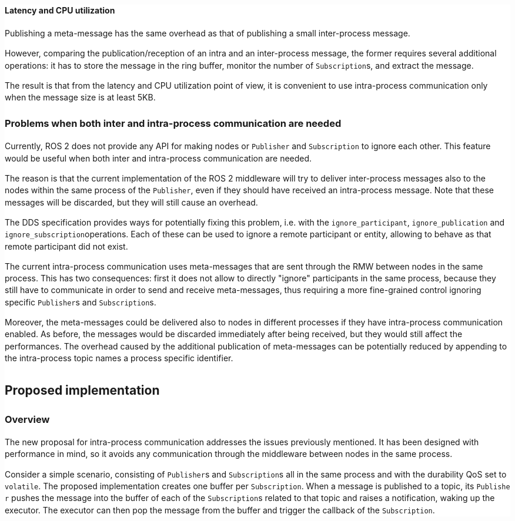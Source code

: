 #### Latency and CPU utilization

Publishing a meta-message has the same overhead as that of publishing a small inter-process message.

However, comparing the publication/reception of an intra and an inter-process message, the former requires several additional operations: it has to store the message in the ring buffer, monitor the number of `Subscription`s, and extract the message.

The result is that from the latency and CPU utilization point of view, it is convenient to use intra-process communication only when the message size is at least 5KB.


### Problems when both inter and intra-process communication are needed

Currently, ROS 2 does not provide any API for making nodes or `Publisher` and `Subscription` to ignore each other.
This feature would be useful when both inter and intra-process communication are needed.

The reason is that the current implementation of the ROS 2 middleware will try to deliver inter-process messages also to the nodes within the same process of the `Publisher`, even if they should have received an intra-process message.
Note that these messages will be discarded, but they will still cause an overhead.

The DDS specification provides ways for potentially fixing this problem, i.e. with the `ignore_participant`, `ignore_publication` and `ignore_subscription`operations.
Each of these can be used to ignore a remote participant or entity, allowing to behave as that remote participant did not exist.

The current intra-process communication uses meta-messages that are sent through the RMW between nodes in the same process.
This has two consequences: first it does not allow to directly "ignore" participants in the same process, because they still have to communicate in order to send and receive meta-messages, thus requiring a more fine-grained control ignoring specific `Publisher`s and `Subscription`s.

Moreover, the meta-messages could be delivered also to nodes in different processes if they have intra-process communication enabled.
As before, the messages would be discarded immediately after being received, but they would still affect the performances.
The overhead caused by the additional publication of meta-messages can be potentially reduced by appending to the intra-process topic names a process specific identifier.

## Proposed implementation

### Overview

The new proposal for intra-process communication addresses the issues previously mentioned.
It has been designed with performance in mind, so it avoids any communication through the middleware between nodes in the same process.

Consider a simple scenario, consisting of `Publisher`s and `Subscription`s all in the same process and with the durability QoS set to `volatile`.
The proposed implementation creates one buffer per `Subscription`.
When a message is published to a topic, its `Publisher` pushes the message into the buffer of each of the `Subscription`s related to that topic and raises a notification, waking up the executor.
The executor can then pop the message from the buffer and trigger the callback of the `Subscription`.
